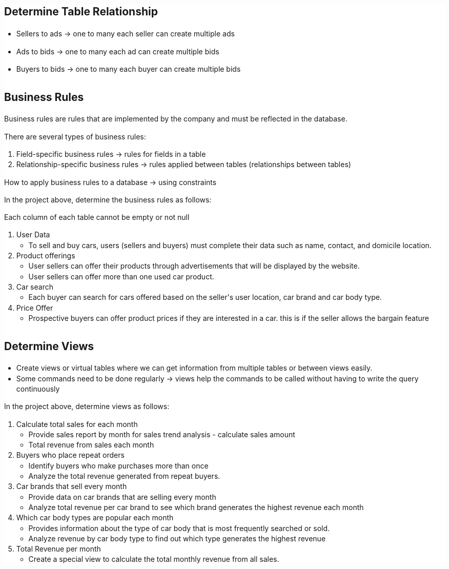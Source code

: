## Determine Table Relationship
- Sellers to ads → one to many
each seller can create multiple ads

- Ads to bids → one to many
each ad can create multiple bids

- Buyers to bids → one to many
each buyer can create multiple bids

## Business Rules
Business rules are rules that are implemented by the company and must be reflected in the database.

There are several types of business rules:

1. Field-specific business rules → rules for fields in a table
2. Relationship-specific business rules → rules applied between tables (relationships between tables)

How to apply business rules to a database → using constraints

In the project above, determine the business rules as follows:

Each column of each table cannot be empty or not null

1. User Data
    - To sell and buy cars, users (sellers and buyers) must complete their data such as name, contact, and domicile location.
2. Product offerings
    - User sellers can offer their products through advertisements that will be displayed by the website.
    - User sellers can offer more than one used car product.
3. Car search
    - Each buyer can search for cars offered based on the seller's user location, car brand and car body type.
4. Price Offer
    - Prospective buyers can offer product prices if they are interested in a car. this is if the seller allows the bargain feature

## Determine Views

- Create views or virtual tables where we can get information from multiple tables or between views easily.
- Some commands need to be done regularly → views help the commands to be called without having to write the query continuously

In the project above, determine views as follows:

1. Calculate total sales for each month
    - Provide sales report by month for sales trend analysis - calculate sales amount
    - Total revenue from sales each month
2. Buyers who place repeat orders
    - Identify buyers who make purchases more than once
    - Analyze the total revenue generated from repeat buyers.
3. Car brands that sell every month
    - Provide data on car brands that are selling every month
    - Analyze total revenue per car brand to see which brand generates the highest revenue each month
4. Which car body types are popular each month
    - Provides information about the type of car body that is most frequently searched or sold.
    - Analyze revenue by car body type to find out which type generates the highest revenue
5. Total Revenue per month
    - Create a special view to calculate the total monthly revenue from all sales.
  